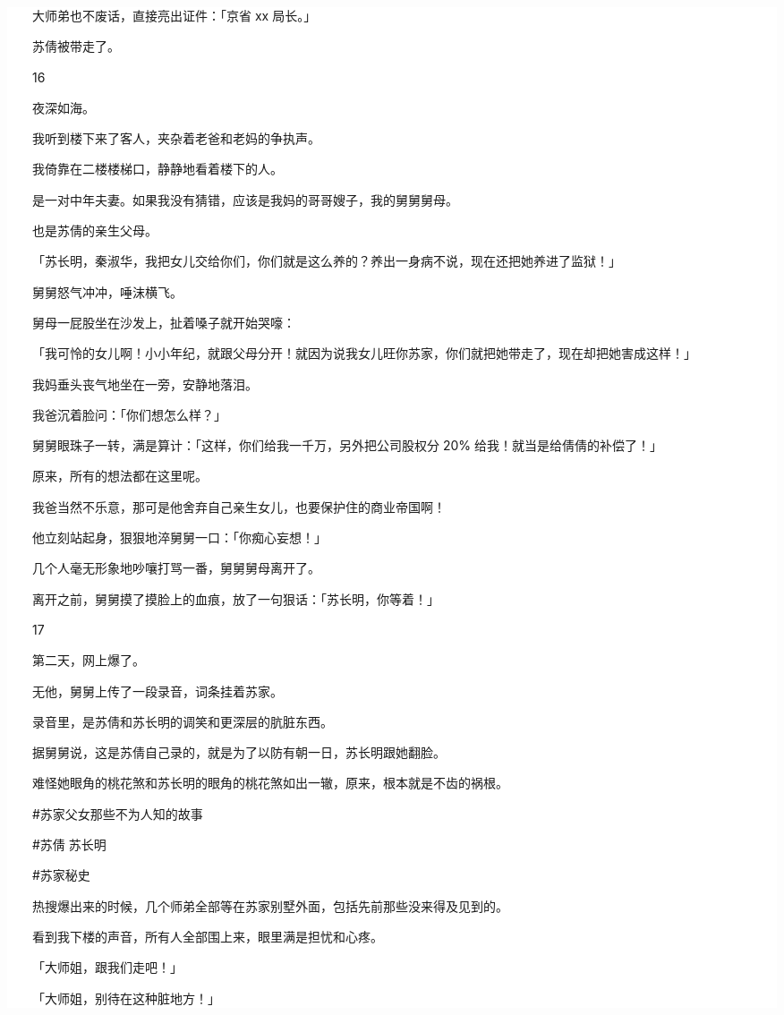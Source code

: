 &emsp;&emsp;大师弟也不废话，直接亮出证件：「京省 xx 局长。」  
  
&emsp;&emsp;苏倩被带走了。  
  
&emsp;&emsp;16  
  
&emsp;&emsp;夜深如海。  
  
&emsp;&emsp;我听到楼下来了客人，夹杂着老爸和老妈的争执声。  
  
&emsp;&emsp;我倚靠在二楼楼梯口，静静地看着楼下的人。  
  
&emsp;&emsp;是一对中年夫妻。如果我没有猜错，应该是我妈的哥哥嫂子，我的舅舅舅母。  
  
&emsp;&emsp;也是苏倩的亲生父母。  
  
&emsp;&emsp;「苏长明，秦淑华，我把女儿交给你们，你们就是这么养的？养出一身病不说，现在还把她养进了监狱！」  
  
&emsp;&emsp;舅舅怒气冲冲，唾沫横飞。  
  
&emsp;&emsp;舅母一屁股坐在沙发上，扯着嗓子就开始哭嚎：  
  
&emsp;&emsp;「我可怜的女儿啊！小小年纪，就跟父母分开！就因为说我女儿旺你苏家，你们就把她带走了，现在却把她害成这样！」  
  
&emsp;&emsp;我妈垂头丧气地坐在一旁，安静地落泪。  
  
&emsp;&emsp;我爸沉着脸问：「你们想怎么样？」  
  
&emsp;&emsp;舅舅眼珠子一转，满是算计：「这样，你们给我一千万，另外把公司股权分 20% 给我！就当是给倩倩的补偿了！」  
  
&emsp;&emsp;原来，所有的想法都在这里呢。  
  
&emsp;&emsp;我爸当然不乐意，那可是他舍弃自己亲生女儿，也要保护住的商业帝国啊！  
  
&emsp;&emsp;他立刻站起身，狠狠地淬舅舅一口：「你痴心妄想！」  
  
&emsp;&emsp;几个人毫无形象地吵嚷打骂一番，舅舅舅母离开了。  
  
&emsp;&emsp;离开之前，舅舅摸了摸脸上的血痕，放了一句狠话：「苏长明，你等着！」  
  
&emsp;&emsp;17  
  
&emsp;&emsp;第二天，网上爆了。  
  
&emsp;&emsp;无他，舅舅上传了一段录音，词条挂着苏家。  
  
&emsp;&emsp;录音里，是苏倩和苏长明的调笑和更深层的肮脏东西。  
  
&emsp;&emsp;据舅舅说，这是苏倩自己录的，就是为了以防有朝一日，苏长明跟她翻脸。  
  
&emsp;&emsp;难怪她眼角的桃花煞和苏长明的眼角的桃花煞如出一辙，原来，根本就是不齿的祸根。  
  
&emsp;&emsp;#苏家父女那些不为人知的故事  
  
&emsp;&emsp;#苏倩 苏长明  
  
&emsp;&emsp;#苏家秘史  
  
&emsp;&emsp;热搜爆出来的时候，几个师弟全部等在苏家别墅外面，包括先前那些没来得及见到的。  
  
&emsp;&emsp;看到我下楼的声音，所有人全部围上来，眼里满是担忧和心疼。  
  
&emsp;&emsp;「大师姐，跟我们走吧！」  
  
&emsp;&emsp;「大师姐，别待在这种脏地方！」  
  